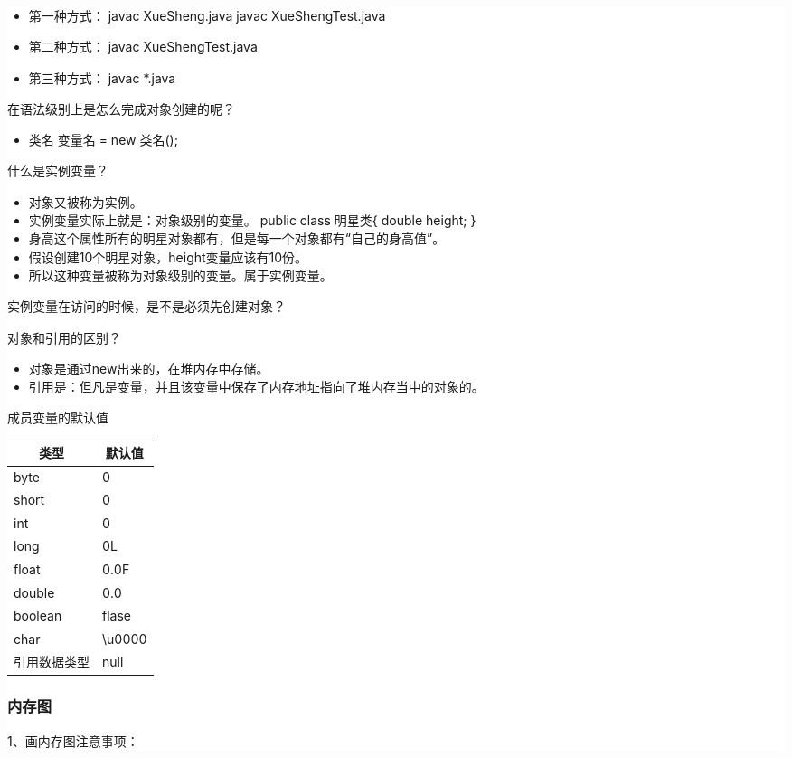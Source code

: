 - 第一种方式：
javac XueSheng.java
javac XueShengTest.java

- 第二种方式：
javac XueShengTest.java

- 第三种方式：
javac *.java

在语法级别上是怎么完成对象创建的呢？

- 类名 变量名 = new 类名();


什么是实例变量？

- 对象又被称为实例。
- 实例变量实际上就是：对象级别的变量。
public class 明星类{
double height;
}
- 身高这个属性所有的明星对象都有，但是每一个对象都有“自己的身高值”。
- 假设创建10个明星对象，height变量应该有10份。
- 所以这种变量被称为对象级别的变量。属于实例变量。

实例变量在访问的时候，是不是必须先创建对象？

对象和引用的区别？

- 对象是通过new出来的，在堆内存中存储。
- 引用是：但凡是变量，并且该变量中保存了内存地址指向了堆内存当中的对象的。

成员变量的默认值

|类型|默认值|
| ----- | ----- |
|   byte | 0 |
| short | 0|
| int | 0|
| long | 0L|
|float | 0.0F|
|double | 0.0|
| boolean | flase|
|char | \u0000|
|引用数据类型| null|

### 内存图

1、画内存图注意事项：
